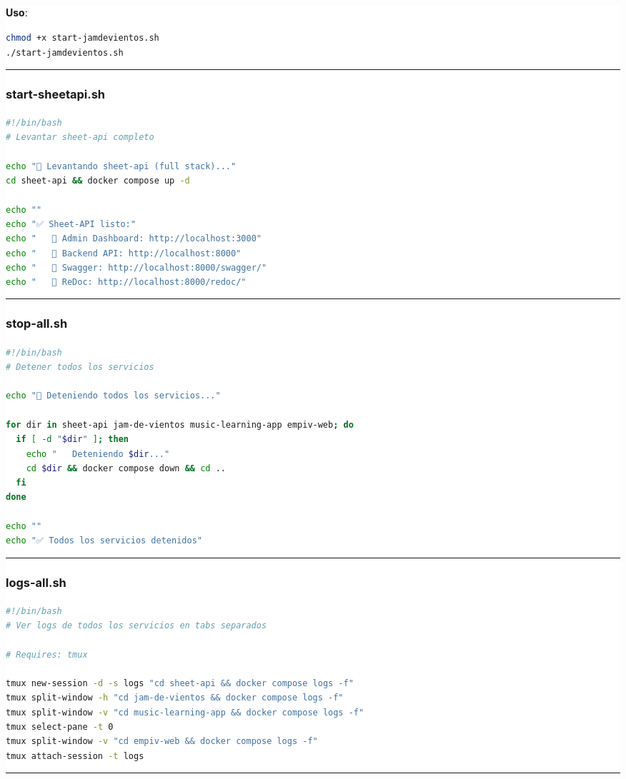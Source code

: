 **Uso**:
```bash
chmod +x start-jamdevientos.sh
./start-jamdevientos.sh
```

---

### start-sheetapi.sh

```bash
#!/bin/bash
# Levantar sheet-api completo

echo "🚀 Levantando sheet-api (full stack)..."
cd sheet-api && docker compose up -d

echo ""
echo "✅ Sheet-API listo:"
echo "   👤 Admin Dashboard: http://localhost:3000"
echo "   🔌 Backend API: http://localhost:8000"
echo "   📖 Swagger: http://localhost:8000/swagger/"
echo "   📄 ReDoc: http://localhost:8000/redoc/"
```

---

### stop-all.sh

```bash
#!/bin/bash
# Detener todos los servicios

echo "🛑 Deteniendo todos los servicios..."

for dir in sheet-api jam-de-vientos music-learning-app empiv-web; do
  if [ -d "$dir" ]; then
    echo "   Deteniendo $dir..."
    cd $dir && docker compose down && cd ..
  fi
done

echo ""
echo "✅ Todos los servicios detenidos"
```

---

### logs-all.sh

```bash
#!/bin/bash
# Ver logs de todos los servicios en tabs separados

# Requires: tmux

tmux new-session -d -s logs "cd sheet-api && docker compose logs -f"
tmux split-window -h "cd jam-de-vientos && docker compose logs -f"
tmux split-window -v "cd music-learning-app && docker compose logs -f"
tmux select-pane -t 0
tmux split-window -v "cd empiv-web && docker compose logs -f"
tmux attach-session -t logs
```

---